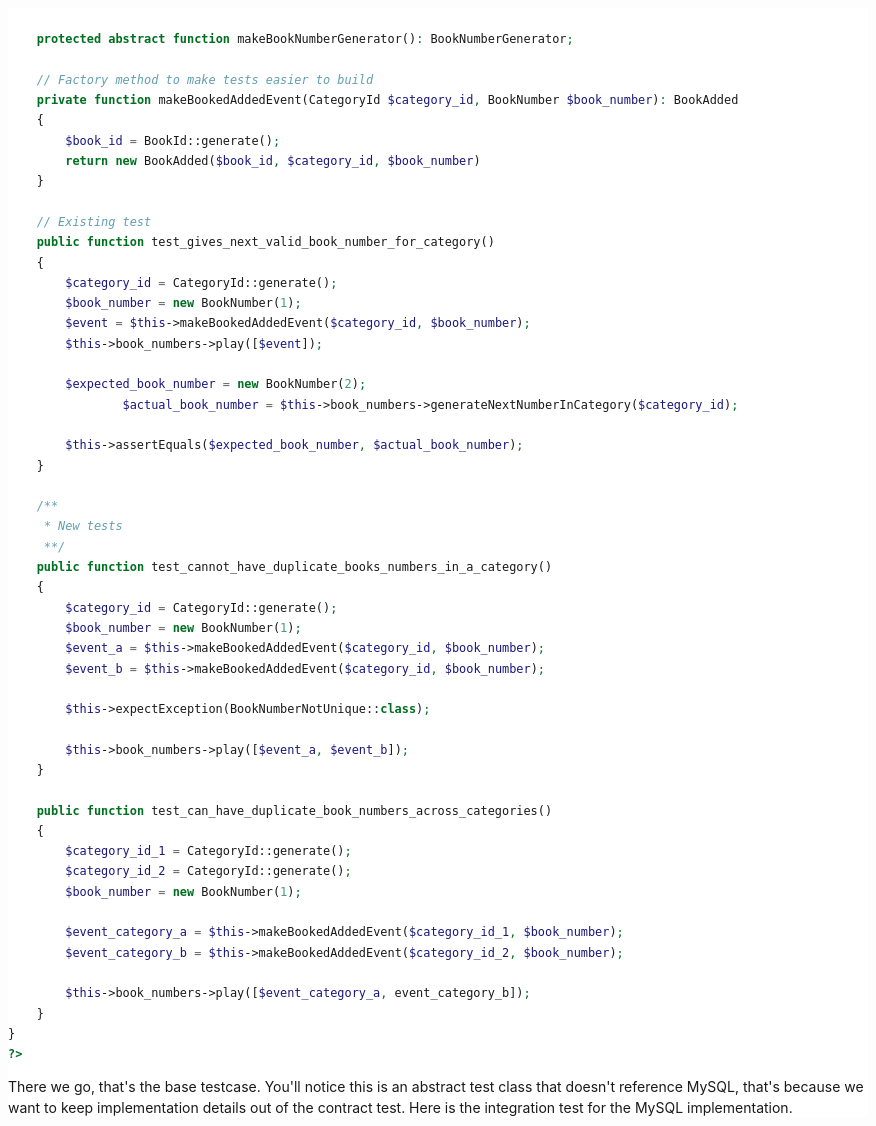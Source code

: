 ```php

	protected abstract function makeBookNumberGenerator(): BookNumberGenerator;

	// Factory method to make tests easier to build
	private function makeBookedAddedEvent(CategoryId $category_id, BookNumber $book_number): BookAdded
	{
		$book_id = BookId::generate();
		return new BookAdded($book_id, $category_id, $book_number)
	}

	// Existing test
	public function test_gives_next_valid_book_number_for_category()
	{
		$category_id = CategoryId::generate();
		$book_number = new BookNumber(1);
		$event = $this->makeBookedAddedEvent($category_id, $book_number);
		$this->book_numbers->play([$event]);

		$expected_book_number = new BookNumber(2);
                $actual_book_number = $this->book_numbers->generateNextNumberInCategory($category_id);

		$this->assertEquals($expected_book_number, $actual_book_number);
	}

	/** 
	 * New tests 
	 **/
	public function test_cannot_have_duplicate_books_numbers_in_a_category()
	{
		$category_id = CategoryId::generate();
		$book_number = new BookNumber(1);
		$event_a = $this->makeBookedAddedEvent($category_id, $book_number);
		$event_b = $this->makeBookedAddedEvent($category_id, $book_number);

		$this->expectException(BookNumberNotUnique::class);

		$this->book_numbers->play([$event_a, $event_b]);
	}

	public function test_can_have_duplicate_book_numbers_across_categories()
	{
		$category_id_1 = CategoryId::generate();
		$category_id_2 = CategoryId::generate();
		$book_number = new BookNumber(1);

		$event_category_a = $this->makeBookedAddedEvent($category_id_1, $book_number);
		$event_category_b = $this->makeBookedAddedEvent($category_id_2, $book_number);
		
		$this->book_numbers->play([$event_category_a, event_category_b]);
	}
}
?>
```
There we go, that's the base testcase. You'll notice this is an abstract test class that doesn't reference MySQL, that's because we want to keep implementation details out of the contract test. Here is the integration test for the MySQL implementation.
